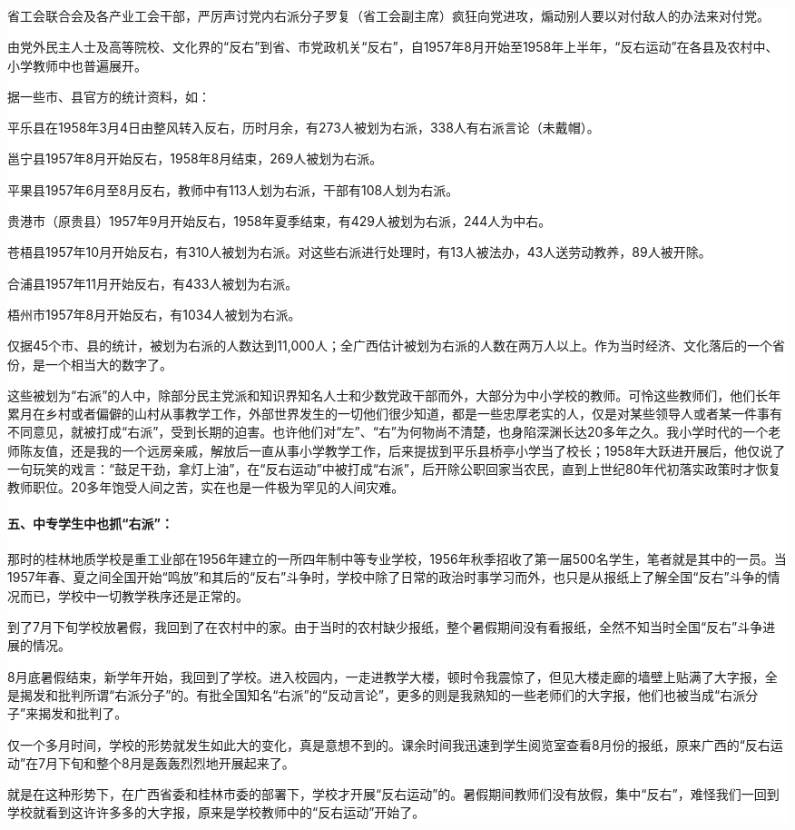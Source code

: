  </p>
 <p>
  省工会联合会及各产业工会干部，严厉声讨党内右派分子罗复（省工会副主席）疯狂向党进攻，煽动别人要以对付敌人的办法来对付党。
 </p>
 <p>
  由党外民主人士及高等院校、文化界的“反右”到省、市党政机关“反右”，自1957年8月开始至1958年上半年，“反右运动”在各县及农村中、小学教师中也普遍展开。
 </p>
 <p>
  据一些市、县官方的统计资料，如：
 </p>
 <p>
  平乐县在1958年3月4日由整风转入反右，历时月余，有273人被划为右派，338人有右派言论（未戴帽）。
 </p>
 <p>
  邕宁县1957年8月开始反右，1958年8月结束，269人被划为右派。
 </p>
 <p>
  平果县1957年6月至8月反右，教师中有113人划为右派，干部有108人划为右派。
 </p>
 <p>
  贵港市（原贵县）1957年9月开始反右，1958年夏季结束，有429人被划为右派，244人为中右。
 </p>
 <p>
  苍梧县1957年10月开始反右，有310人被划为右派。对这些右派进行处理时，有13人被法办，43人送劳动教养，89人被开除。
 </p>
 <p>
  合浦县1957年11月开始反右，有433人被划为右派。
 </p>
 <p>
  梧州市1957年8月开始反右，有1034人被划为右派。
 </p>
 <p>
  仅据45个市、县的统计，被划为右派的人数达到11,000人；全广西估计被划为右派的人数在两万人以上。作为当时经济、文化落后的一个省份，是一个相当大的数字了。
 </p>
 <p>
  这些被划为“右派”的人中，除部分民主党派和知识界知名人士和少数党政干部而外，大部分为中小学校的教师。可怜这些教师们，他们长年累月在乡村或者偏僻的山村从事教学工作，外部世界发生的一切他们很少知道，都是一些忠厚老实的人，仅是对某些领导人或者某一件事有不同意见，就被打成“右派”，受到长期的迫害。也许他们对“左”、“右”为何物尚不清楚，也身陷深渊长达20多年之久。我小学时代的一个老师陈友值，还是我的一个远房亲戚，解放后一直从事小学教学工作，后来提拔到平乐县桥亭小学当了校长；1958年大跃进开展后，他仅说了一句玩笑的戏言：“鼓足干劲，拿灯上油”，在“反右运动”中被打成“右派”，后开除公职回家当农民，直到上世纪80年代初落实政策时才恢复教师职位。20多年饱受人间之苦，实在也是一件极为罕见的人间灾难。
 </p>
 <h4>
  <strong>
   五、中专学生中也抓“右派”：
  </strong>
 </h4>
 <p>
  那时的桂林地质学校是重工业部在1956年建立的一所四年制中等专业学校，1956年秋季招收了第一届500名学生，笔者就是其中的一员。当1957年春、夏之间全国开始“鸣放”和其后的“反右”斗争时，学校中除了日常的政治时事学习而外，也只是从报纸上了解全国“反右”斗争的情况而已，学校中一切教学秩序还是正常的。
 </p>
 <p>
  到了7月下旬学校放暑假，我回到了在农村中的家。由于当时的农村缺少报纸，整个暑假期间没有看报纸，全然不知当时全国“反右”斗争进展的情况。
 </p>
 <p>
  8月底暑假结束，新学年开始，我回到了学校。进入校园内，一走进教学大楼，顿时令我震惊了，但见大楼走廊的墙壁上贴满了大字报，全是揭发和批判所谓“右派分子”的。有批全国知名“右派”的“反动言论”，更多的则是我熟知的一些老师们的大字报，他们也被当成“右派分子”来揭发和批判了。
 </p>
 <p>
  仅一个多月时间，学校的形势就发生如此大的变化，真是意想不到的。课余时间我迅速到学生阅览室查看8月份的报纸，原来广西的“反右运动”在7月下旬和整个8月是轰轰烈烈地开展起来了。
 </p>
 <p>
  就是在这种形势下，在广西省委和桂林市委的部署下，学校才开展“反右运动”的。暑假期间教师们没有放假，集中“反右”，难怪我们一回到学校就看到这许许多多的大字报，原来是学校教师中的“反右运动”开始了。
 </p>
 <p>